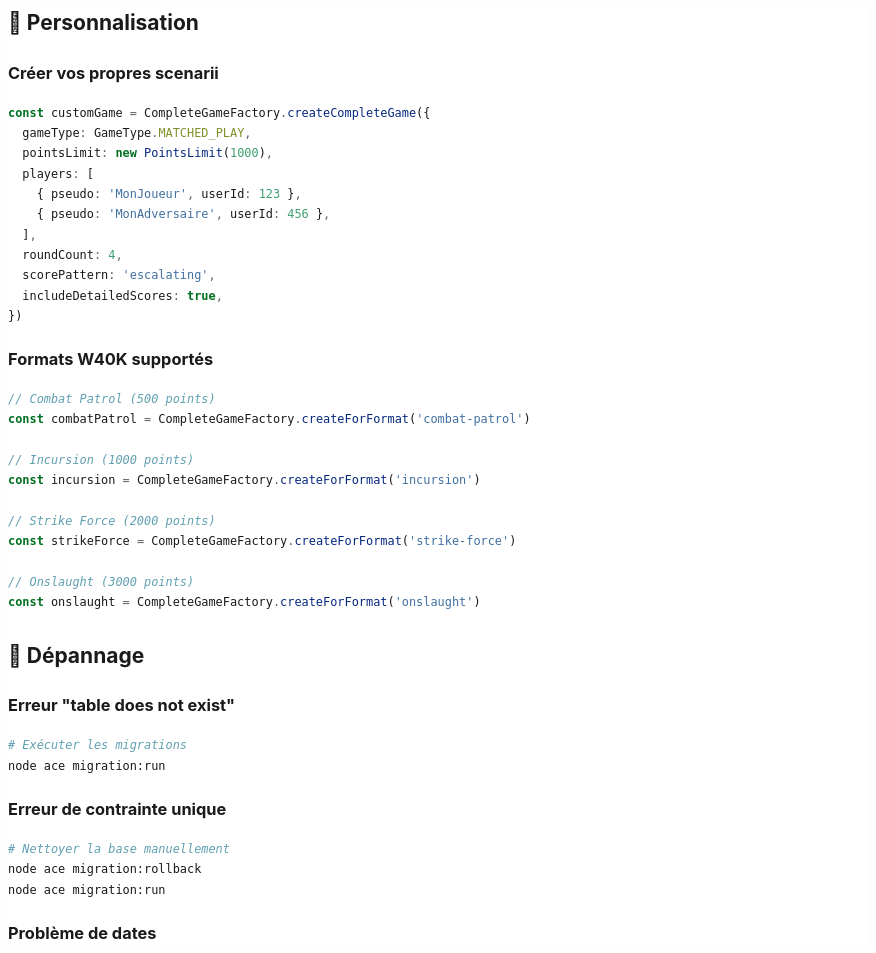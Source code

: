 ## 🚀 Personnalisation

### Créer vos propres scenarii

```typescript
const customGame = CompleteGameFactory.createCompleteGame({
  gameType: GameType.MATCHED_PLAY,
  pointsLimit: new PointsLimit(1000),
  players: [
    { pseudo: 'MonJoueur', userId: 123 },
    { pseudo: 'MonAdversaire', userId: 456 },
  ],
  roundCount: 4,
  scorePattern: 'escalating',
  includeDetailedScores: true,
})
```

### Formats W40K supportés

```typescript
// Combat Patrol (500 points)
const combatPatrol = CompleteGameFactory.createForFormat('combat-patrol')

// Incursion (1000 points)
const incursion = CompleteGameFactory.createForFormat('incursion')

// Strike Force (2000 points)
const strikeForce = CompleteGameFactory.createForFormat('strike-force')

// Onslaught (3000 points)
const onslaught = CompleteGameFactory.createForFormat('onslaught')
```

## 🔧 Dépannage

### Erreur "table does not exist"

```bash
# Exécuter les migrations
node ace migration:run
```

### Erreur de contrainte unique

```bash
# Nettoyer la base manuellement
node ace migration:rollback
node ace migration:run
```

### Problème de dates
